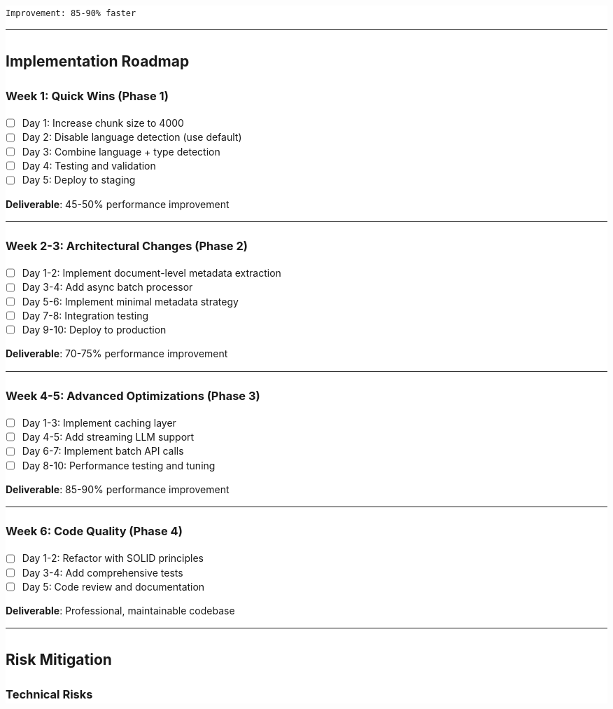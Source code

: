 ```
Improvement: 85-90% faster
```

---

## Implementation Roadmap

### Week 1: Quick Wins (Phase 1)
- [ ] Day 1: Increase chunk size to 4000
- [ ] Day 2: Disable language detection (use default)
- [ ] Day 3: Combine language + type detection
- [ ] Day 4: Testing and validation
- [ ] Day 5: Deploy to staging

**Deliverable**: 45-50% performance improvement

---

### Week 2-3: Architectural Changes (Phase 2)
- [ ] Day 1-2: Implement document-level metadata extraction
- [ ] Day 3-4: Add async batch processor
- [ ] Day 5-6: Implement minimal metadata strategy
- [ ] Day 7-8: Integration testing
- [ ] Day 9-10: Deploy to production

**Deliverable**: 70-75% performance improvement

---

### Week 4-5: Advanced Optimizations (Phase 3)
- [ ] Day 1-3: Implement caching layer
- [ ] Day 4-5: Add streaming LLM support
- [ ] Day 6-7: Implement batch API calls
- [ ] Day 8-10: Performance testing and tuning

**Deliverable**: 85-90% performance improvement

---

### Week 6: Code Quality (Phase 4)
- [ ] Day 1-2: Refactor with SOLID principles
- [ ] Day 3-4: Add comprehensive tests
- [ ] Day 5: Code review and documentation

**Deliverable**: Professional, maintainable codebase

---

## Risk Mitigation

### Technical Risks
